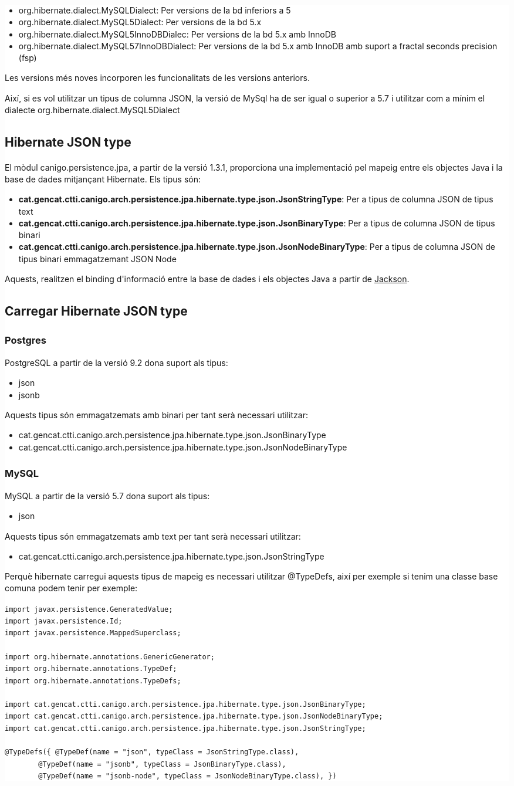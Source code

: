 - org.hibernate.dialect.MySQLDialect: Per versions de la bd inferiors a 5
- org.hibernate.dialect.MySQL5Dialect: Per versions de la bd 5.x
- org.hibernate.dialect.MySQL5InnoDBDialec: Per versions de la bd 5.x amb InnoDB
- org.hibernate.dialect.MySQL57InnoDBDialect: Per versions de la bd 5.x amb InnoDB amb suport a fractal seconds precision (fsp)

Les versions més noves incorporen les funcionalitats de les versions anteriors.

Així, si es vol utilitzar un tipus de columna JSON, la versió de MySql ha de ser igual o superior a 5.7 i utilitzar com a mínim el dialecte org.hibernate.dialect.MySQL5Dialect

## Hibernate JSON type

El mòdul canigo.persistence.jpa, a partir de la versió 1.3.1, proporciona una implementació pel mapeig entre els objectes Java i la base de dades mitjançant Hibernate. Els tipus són:

- **cat.gencat.ctti.canigo.arch.persistence.jpa.hibernate.type.json.JsonStringType**: Per a tipus de columna JSON de tipus text 
- **cat.gencat.ctti.canigo.arch.persistence.jpa.hibernate.type.json.JsonBinaryType**: Per a tipus de columna JSON de tipus binari 
- **cat.gencat.ctti.canigo.arch.persistence.jpa.hibernate.type.json.JsonNodeBinaryType**: Per a tipus de columna JSON de tipus binari emmagatzemant JSON Node

Aquests, realitzen el binding d'informació entre la base de dades i els objectes Java a partir de [Jackson](https://github.com/FasterXML/jackson).

## Carregar Hibernate JSON type

### Postgres

PostgreSQL a partir de la versió 9.2 dona suport als tipus:

- json
- jsonb

Aquests tipus són emmagatzemats amb binari per tant serà necessari utilitzar:

- cat.gencat.ctti.canigo.arch.persistence.jpa.hibernate.type.json.JsonBinaryType
- cat.gencat.ctti.canigo.arch.persistence.jpa.hibernate.type.json.JsonNodeBinaryType

### MySQL

MySQL a partir de la versió 5.7 dona suport als tipus:

- json

Aquests tipus són emmagatzemats amb text per tant serà necessari utilitzar:

- cat.gencat.ctti.canigo.arch.persistence.jpa.hibernate.type.json.JsonStringType

Perquè hibernate carregui aquests tipus de mapeig es necessari utilitzar @TypeDefs, així per exemple si tenim una classe base comuna podem tenir per exemple:

```
import javax.persistence.GeneratedValue;
import javax.persistence.Id;
import javax.persistence.MappedSuperclass;

import org.hibernate.annotations.GenericGenerator;
import org.hibernate.annotations.TypeDef;
import org.hibernate.annotations.TypeDefs;

import cat.gencat.ctti.canigo.arch.persistence.jpa.hibernate.type.json.JsonBinaryType;
import cat.gencat.ctti.canigo.arch.persistence.jpa.hibernate.type.json.JsonNodeBinaryType;
import cat.gencat.ctti.canigo.arch.persistence.jpa.hibernate.type.json.JsonStringType;

@TypeDefs({ @TypeDef(name = "json", typeClass = JsonStringType.class),
		@TypeDef(name = "jsonb", typeClass = JsonBinaryType.class),
		@TypeDef(name = "jsonb-node", typeClass = JsonNodeBinaryType.class), })
```